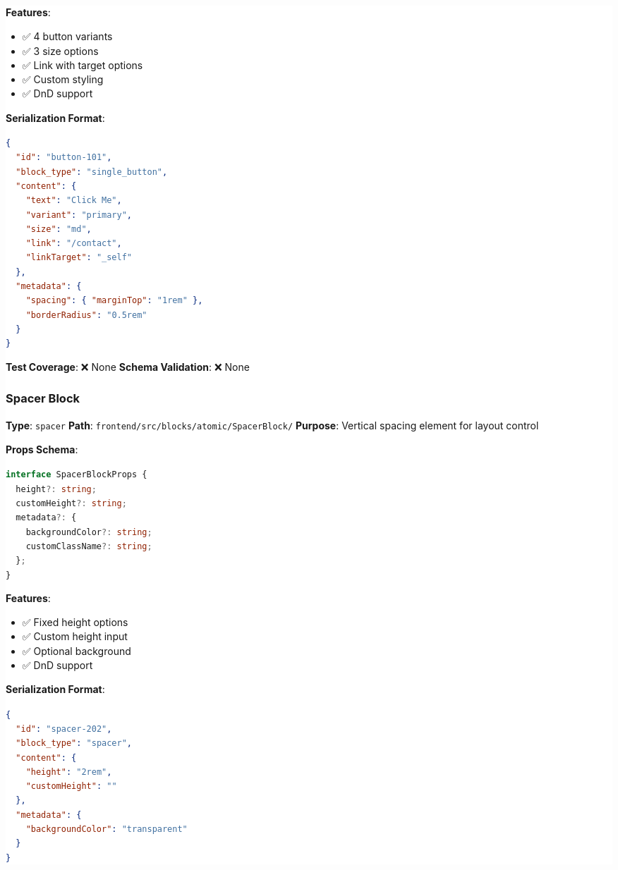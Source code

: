 **Features**:
- ✅ 4 button variants
- ✅ 3 size options
- ✅ Link with target options
- ✅ Custom styling
- ✅ DnD support

**Serialization Format**:
```json
{
  "id": "button-101",
  "block_type": "single_button",
  "content": {
    "text": "Click Me",
    "variant": "primary",
    "size": "md",
    "link": "/contact",
    "linkTarget": "_self"
  },
  "metadata": {
    "spacing": { "marginTop": "1rem" },
    "borderRadius": "0.5rem"
  }
}
```

**Test Coverage**: ❌ None
**Schema Validation**: ❌ None

### Spacer Block
**Type**: `spacer`
**Path**: `frontend/src/blocks/atomic/SpacerBlock/`
**Purpose**: Vertical spacing element for layout control

**Props Schema**:
```typescript
interface SpacerBlockProps {
  height?: string;
  customHeight?: string;
  metadata?: {
    backgroundColor?: string;
    customClassName?: string;
  };
}
```

**Features**:
- ✅ Fixed height options
- ✅ Custom height input
- ✅ Optional background
- ✅ DnD support

**Serialization Format**:
```json
{
  "id": "spacer-202",
  "block_type": "spacer",
  "content": {
    "height": "2rem",
    "customHeight": ""
  },
  "metadata": {
    "backgroundColor": "transparent"
  }
}
```
